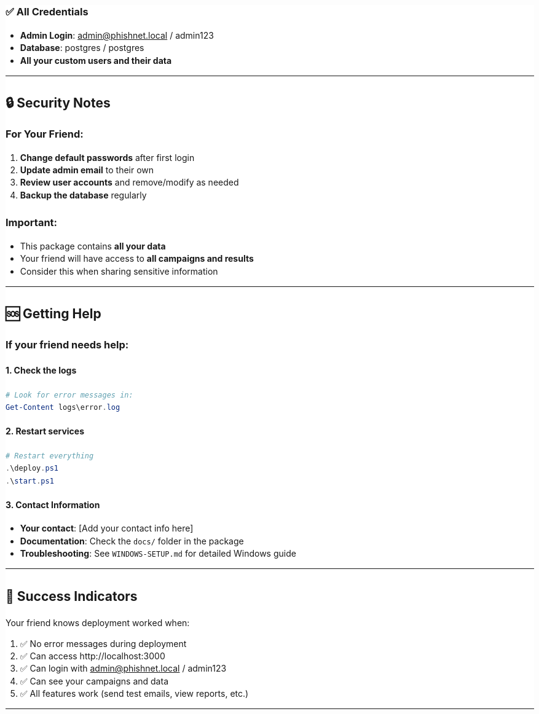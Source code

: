### ✅ All Credentials
- **Admin Login**: admin@phishnet.local / admin123
- **Database**: postgres / postgres
- **All your custom users and their data**

---

## 🔒 Security Notes

### For Your Friend:
1. **Change default passwords** after first login
2. **Update admin email** to their own
3. **Review user accounts** and remove/modify as needed
4. **Backup the database** regularly

### Important:
- This package contains **all your data**
- Your friend will have access to **all campaigns and results**
- Consider this when sharing sensitive information

---

## 🆘 Getting Help

### If your friend needs help:

#### 1. Check the logs
```powershell
# Look for error messages in:
Get-Content logs\error.log
```

#### 2. Restart services
```powershell
# Restart everything
.\deploy.ps1
.\start.ps1
```

#### 3. Contact Information
- **Your contact**: [Add your contact info here]
- **Documentation**: Check the `docs/` folder in the package
- **Troubleshooting**: See `WINDOWS-SETUP.md` for detailed Windows guide

---

## 🎉 Success Indicators

Your friend knows deployment worked when:
1. ✅ No error messages during deployment
2. ✅ Can access http://localhost:3000
3. ✅ Can login with admin@phishnet.local / admin123
4. ✅ Can see your campaigns and data
5. ✅ All features work (send test emails, view reports, etc.)

---